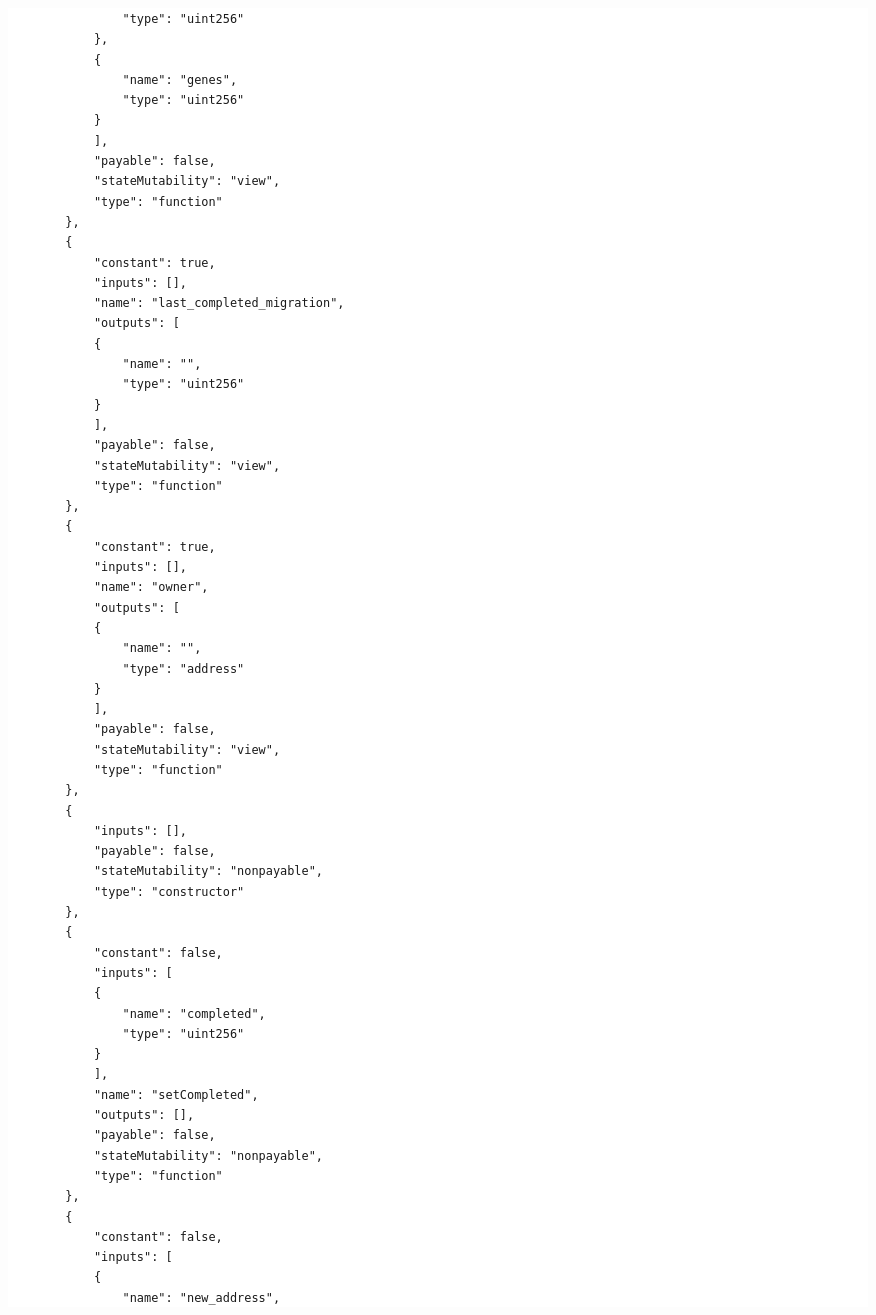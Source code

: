                     "type": "uint256"
                },
                {
                    "name": "genes",
                    "type": "uint256"
                }
                ],
                "payable": false,
                "stateMutability": "view",
                "type": "function"
            },
            {
                "constant": true,
                "inputs": [],
                "name": "last_completed_migration",
                "outputs": [
                {
                    "name": "",
                    "type": "uint256"
                }
                ],
                "payable": false,
                "stateMutability": "view",
                "type": "function"
            },
            {
                "constant": true,
                "inputs": [],
                "name": "owner",
                "outputs": [
                {
                    "name": "",
                    "type": "address"
                }
                ],
                "payable": false,
                "stateMutability": "view",
                "type": "function"
            },
            {
                "inputs": [],
                "payable": false,
                "stateMutability": "nonpayable",
                "type": "constructor"
            },
            {
                "constant": false,
                "inputs": [
                {
                    "name": "completed",
                    "type": "uint256"
                }
                ],
                "name": "setCompleted",
                "outputs": [],
                "payable": false,
                "stateMutability": "nonpayable",
                "type": "function"
            },
            {
                "constant": false,
                "inputs": [
                {
                    "name": "new_address",